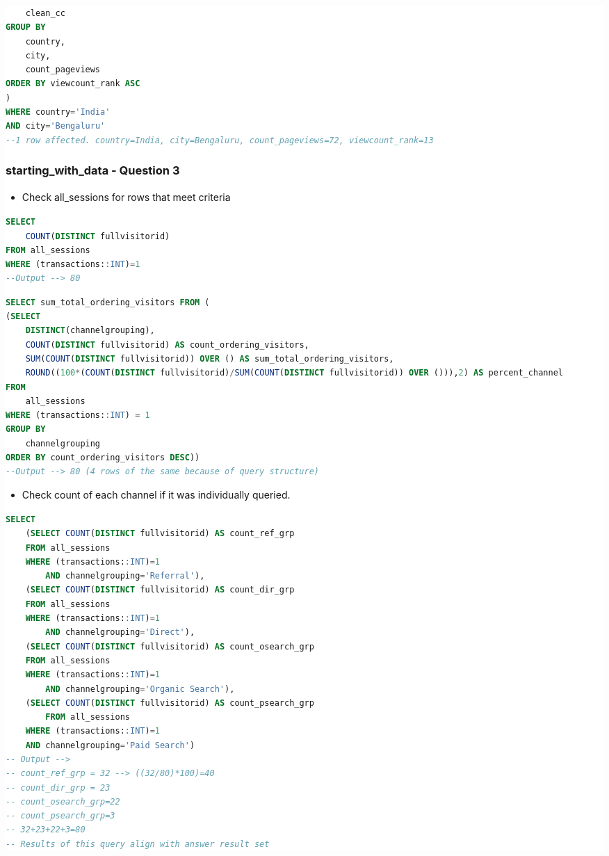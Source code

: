 ```sql
    clean_cc
GROUP BY 
    country, 
    city, 
    count_pageviews
ORDER BY viewcount_rank ASC
)
WHERE country='India'
AND city='Bengaluru'
--1 row affected. country=India, city=Bengaluru, count_pageviews=72, viewcount_rank=13
```

### **starting_with_data - Question 3**
* Check all_sessions for rows that meet criteria
```sql
SELECT 
    COUNT(DISTINCT fullvisitorid)
FROM all_sessions
WHERE (transactions::INT)=1
--Output --> 80
```
```sql
SELECT sum_total_ordering_visitors FROM (
(SELECT 
    DISTINCT(channelgrouping), 
    COUNT(DISTINCT fullvisitorid) AS count_ordering_visitors,
    SUM(COUNT(DISTINCT fullvisitorid)) OVER () AS sum_total_ordering_visitors,
    ROUND((100*(COUNT(DISTINCT fullvisitorid)/SUM(COUNT(DISTINCT fullvisitorid)) OVER ())),2) AS percent_channel
FROM 
    all_sessions
WHERE (transactions::INT) = 1
GROUP BY 
    channelgrouping
ORDER BY count_ordering_visitors DESC))
--Output --> 80 (4 rows of the same because of query structure)
```
* Check count of each channel if it was individually queried.
```sql
SELECT 
    (SELECT COUNT(DISTINCT fullvisitorid) AS count_ref_grp
    FROM all_sessions
    WHERE (transactions::INT)=1
        AND channelgrouping='Referral'), 
    (SELECT COUNT(DISTINCT fullvisitorid) AS count_dir_grp
    FROM all_sessions
    WHERE (transactions::INT)=1
        AND channelgrouping='Direct'),
    (SELECT COUNT(DISTINCT fullvisitorid) AS count_osearch_grp
    FROM all_sessions
    WHERE (transactions::INT)=1
        AND channelgrouping='Organic Search'),
    (SELECT COUNT(DISTINCT fullvisitorid) AS count_psearch_grp
        FROM all_sessions
    WHERE (transactions::INT)=1
    AND channelgrouping='Paid Search')
-- Output -->
-- count_ref_grp = 32 --> ((32/80)*100)=40
-- count_dir_grp = 23
-- count_osearch_grp=22
-- count_psearch_grp=3
-- 32+23+22+3=80
-- Results of this query align with answer result set
```